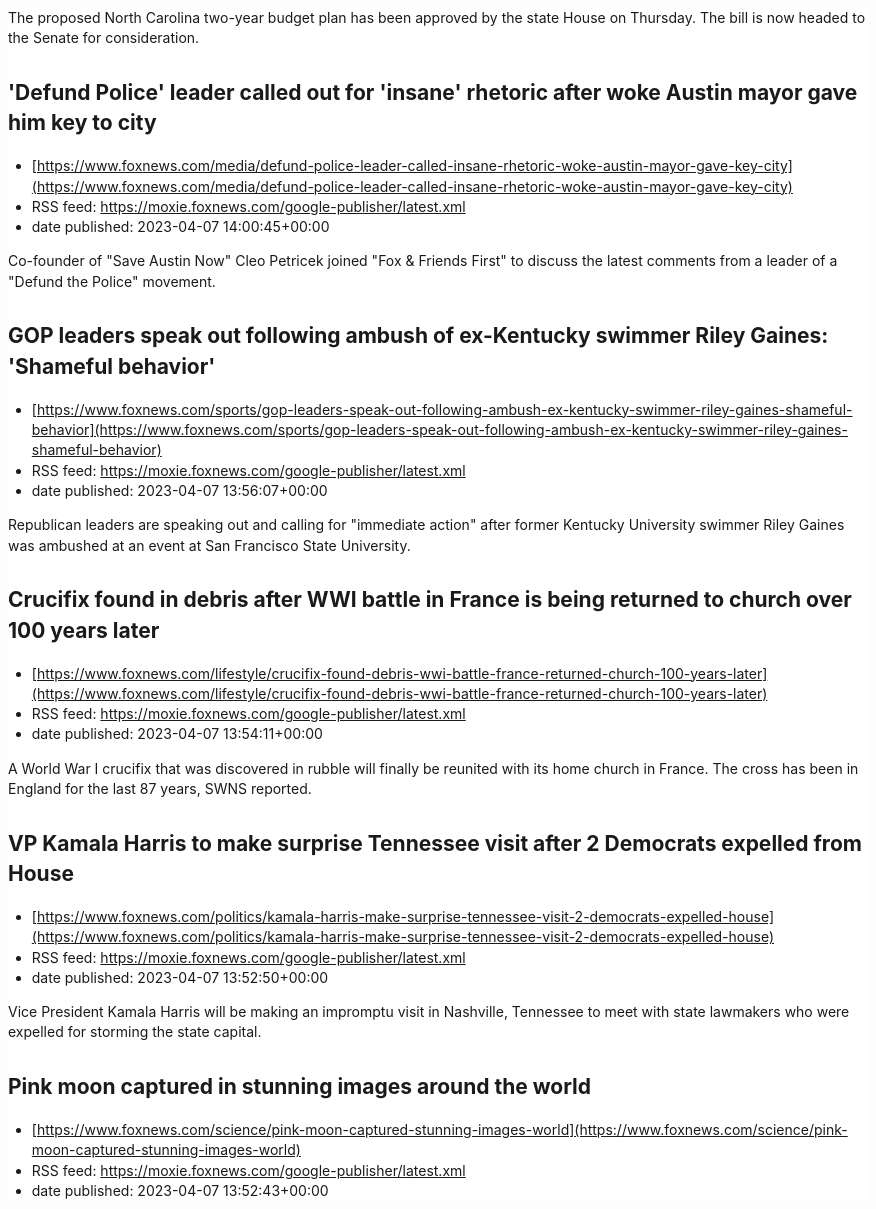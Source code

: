 The proposed North Carolina two-year budget plan has been approved by the state House on Thursday. The bill is now headed to the Senate for consideration.

## 'Defund Police' leader called out for 'insane' rhetoric after woke Austin mayor gave him key to city
 - [https://www.foxnews.com/media/defund-police-leader-called-insane-rhetoric-woke-austin-mayor-gave-key-city](https://www.foxnews.com/media/defund-police-leader-called-insane-rhetoric-woke-austin-mayor-gave-key-city)
 - RSS feed: https://moxie.foxnews.com/google-publisher/latest.xml
 - date published: 2023-04-07 14:00:45+00:00

Co-founder of &quot;Save Austin Now&quot; Cleo Petricek joined &quot;Fox &amp; Friends First&quot; to discuss the latest comments from a leader of a &quot;Defund the Police&quot; movement.

## GOP leaders speak out following ambush of ex-Kentucky swimmer Riley Gaines: 'Shameful behavior'
 - [https://www.foxnews.com/sports/gop-leaders-speak-out-following-ambush-ex-kentucky-swimmer-riley-gaines-shameful-behavior](https://www.foxnews.com/sports/gop-leaders-speak-out-following-ambush-ex-kentucky-swimmer-riley-gaines-shameful-behavior)
 - RSS feed: https://moxie.foxnews.com/google-publisher/latest.xml
 - date published: 2023-04-07 13:56:07+00:00

Republican leaders are speaking out and calling for &quot;immediate action&quot; after former Kentucky University swimmer Riley Gaines was ambushed at an event at San Francisco State University.

## Crucifix found in debris after WWI battle in France is being returned to church over 100 years later
 - [https://www.foxnews.com/lifestyle/crucifix-found-debris-wwi-battle-france-returned-church-100-years-later](https://www.foxnews.com/lifestyle/crucifix-found-debris-wwi-battle-france-returned-church-100-years-later)
 - RSS feed: https://moxie.foxnews.com/google-publisher/latest.xml
 - date published: 2023-04-07 13:54:11+00:00

A World War I crucifix that was discovered in rubble will finally be reunited with its home church in France. The cross has been in England for the last 87 years, SWNS reported.

## VP Kamala Harris to make surprise Tennessee visit after 2 Democrats expelled from House
 - [https://www.foxnews.com/politics/kamala-harris-make-surprise-tennessee-visit-2-democrats-expelled-house](https://www.foxnews.com/politics/kamala-harris-make-surprise-tennessee-visit-2-democrats-expelled-house)
 - RSS feed: https://moxie.foxnews.com/google-publisher/latest.xml
 - date published: 2023-04-07 13:52:50+00:00

Vice President Kamala Harris will be making an impromptu visit in Nashville, Tennessee to meet with state lawmakers who were expelled for storming the state capital.

## Pink moon captured in stunning images around the world
 - [https://www.foxnews.com/science/pink-moon-captured-stunning-images-world](https://www.foxnews.com/science/pink-moon-captured-stunning-images-world)
 - RSS feed: https://moxie.foxnews.com/google-publisher/latest.xml
 - date published: 2023-04-07 13:52:43+00:00
